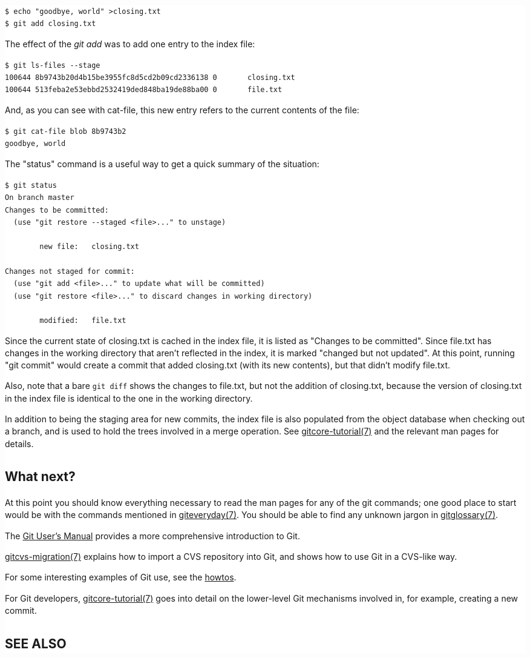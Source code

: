    $ echo "goodbye, world" >closing.txt
    $ git add closing.txt

The effect of the _git add_ was to add one entry to the index file:

    $ git ls-files --stage
    100644 8b9743b20d4b15be3955fc8d5cd2b09cd2336138 0       closing.txt
    100644 513feba2e53ebbd2532419ded848ba19de88ba00 0       file.txt

And, as you can see with cat-file, this new entry refers to the current contents of the file:

    $ git cat-file blob 8b9743b2
    goodbye, world

The "status" command is a useful way to get a quick summary of the situation:

    $ git status
    On branch master
    Changes to be committed:
      (use "git restore --staged <file>..." to unstage)

            new file:   closing.txt

    Changes not staged for commit:
      (use "git add <file>..." to update what will be committed)
      (use "git restore <file>..." to discard changes in working directory)

            modified:   file.txt

Since the current state of closing.txt is cached in the index file, it is listed as "Changes to be committed". Since file.txt has changes in the working directory that aren’t reflected in the index, it is marked "changed but not updated". At this point, running "git commit" would create a commit that added closing.txt (with its new contents), but that didn’t modify file.txt.

Also, note that a bare `git diff` shows the changes to file.txt, but not the addition of closing.txt, because the version of closing.txt in the index file is identical to the one in the working directory.

In addition to being the staging area for new commits, the index file is also populated from the object database when checking out a branch, and is used to hold the trees involved in a merge operation. See [gitcore-tutorial(7)](gitcore-tutorial.html) and the relevant man pages for details.

## What next?

At this point you should know everything necessary to read the man pages for any of the git commands; one good place to start would be with the commands mentioned in [giteveryday(7)](giteveryday.html). You should be able to find any unknown jargon in [gitglossary(7)](gitglossary.html).

The [Git User’s Manual](user-manual.html) provides a more comprehensive introduction to Git.

[gitcvs-migration(7)](gitcvs-migration.html) explains how to import a CVS repository into Git, and shows how to use Git in a CVS-like way.

For some interesting examples of Git use, see the [howtos](howto-index.html).

For Git developers, [gitcore-tutorial(7)](gitcore-tutorial.html) goes into detail on the lower-level Git mechanisms involved in, for example, creating a new commit.

## SEE ALSO
